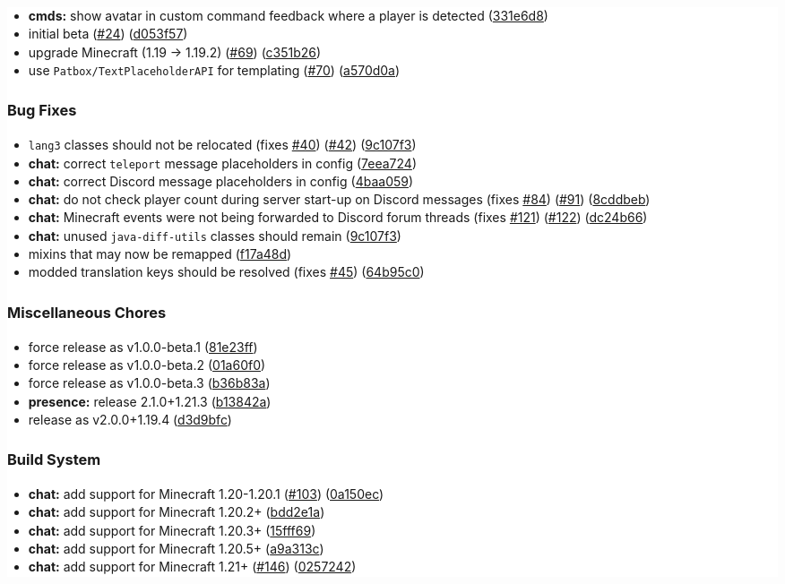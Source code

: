 * **cmds:** show avatar in custom command feedback where a player is detected ([331e6d8](https://github.com/rradillen/minecord/commit/331e6d839dd1d60424d9d13976fd9c525bc32541))
* initial beta ([#24](https://github.com/rradillen/minecord/issues/24)) ([d053f57](https://github.com/rradillen/minecord/commit/d053f579fd80b90b2d954f86f1611bc92d63ce7d))
* upgrade Minecraft (1.19 -&gt; 1.19.2) ([#69](https://github.com/rradillen/minecord/issues/69)) ([c351b26](https://github.com/rradillen/minecord/commit/c351b2682cf67e6c02901643e052960f0a5856bd))
* use `Patbox/TextPlaceholderAPI` for templating ([#70](https://github.com/rradillen/minecord/issues/70)) ([a570d0a](https://github.com/rradillen/minecord/commit/a570d0a2fde10a012224c8cab16b7448b2967a1d))


### Bug Fixes

* `lang3` classes should not be relocated (fixes [#40](https://github.com/rradillen/minecord/issues/40)) ([#42](https://github.com/rradillen/minecord/issues/42)) ([9c107f3](https://github.com/rradillen/minecord/commit/9c107f32d5e5566a96ce2d8c05d2e9e8ff7ea0f5))
* **chat:** correct `teleport` message placeholders in config ([7eea724](https://github.com/rradillen/minecord/commit/7eea724576532bdedc601590cb7a1c1609e0a8b1))
* **chat:** correct Discord message placeholders in config ([4baa059](https://github.com/rradillen/minecord/commit/4baa05986911815d36129f59e9a538ef9c3fed0f))
* **chat:** do not check player count during server start-up on Discord messages (fixes [#84](https://github.com/rradillen/minecord/issues/84)) ([#91](https://github.com/rradillen/minecord/issues/91)) ([8cddbeb](https://github.com/rradillen/minecord/commit/8cddbeb844f9d20d996dcc0137209e7198bdaa81))
* **chat:** Minecraft events were not being forwarded to Discord forum threads (fixes [#121](https://github.com/rradillen/minecord/issues/121)) ([#122](https://github.com/rradillen/minecord/issues/122)) ([dc24b66](https://github.com/rradillen/minecord/commit/dc24b6633e85fb8b8cdf4ca6ffcd1debe2c672f4))
* **chat:** unused `java-diff-utils` classes should remain ([9c107f3](https://github.com/rradillen/minecord/commit/9c107f32d5e5566a96ce2d8c05d2e9e8ff7ea0f5))
* mixins that may now be remapped ([f17a48d](https://github.com/rradillen/minecord/commit/f17a48d816a617ae37fc05159835527f2541f537))
* modded translation keys should be resolved (fixes [#45](https://github.com/rradillen/minecord/issues/45)) ([64b95c0](https://github.com/rradillen/minecord/commit/64b95c018cf041392e96c2cbde111df5e34ae1e0))


### Miscellaneous Chores

* force release as v1.0.0-beta.1 ([81e23ff](https://github.com/rradillen/minecord/commit/81e23ff11d404b1acf4073628320d82200de583c))
* force release as v1.0.0-beta.2 ([01a60f0](https://github.com/rradillen/minecord/commit/01a60f027e376acc5baa098f80188426487e9dc4))
* force release as v1.0.0-beta.3 ([b36b83a](https://github.com/rradillen/minecord/commit/b36b83a64e8d5d78b27d58dab932d55f7937e1f8))
* **presence:** release 2.1.0+1.21.3 ([b13842a](https://github.com/rradillen/minecord/commit/b13842a892413b433f37a3cdbf042524fff422cb))
* release as v2.0.0+1.19.4 ([d3d9bfc](https://github.com/rradillen/minecord/commit/d3d9bfc1c030ee7da967adc23b02bc5da980c690))


### Build System

* **chat:** add support for Minecraft 1.20-1.20.1 ([#103](https://github.com/rradillen/minecord/issues/103)) ([0a150ec](https://github.com/rradillen/minecord/commit/0a150ec64087422656db057697f09830257cbc7f))
* **chat:** add support for Minecraft 1.20.2+ ([bdd2e1a](https://github.com/rradillen/minecord/commit/bdd2e1a60d847840a9cfb7ba90a311d174d1cd97))
* **chat:** add support for Minecraft 1.20.3+ ([15fff69](https://github.com/rradillen/minecord/commit/15fff69247fca2b99706fea0161fa63d20101d20))
* **chat:** add support for Minecraft 1.20.5+ ([a9a313c](https://github.com/rradillen/minecord/commit/a9a313c54b9ca9740af2a23f1f78ad25d99b0292))
* **chat:** add support for Minecraft 1.21+ ([#146](https://github.com/rradillen/minecord/issues/146)) ([0257242](https://github.com/rradillen/minecord/commit/02572423e486262eb0c61239173040b4b0f09e40))
